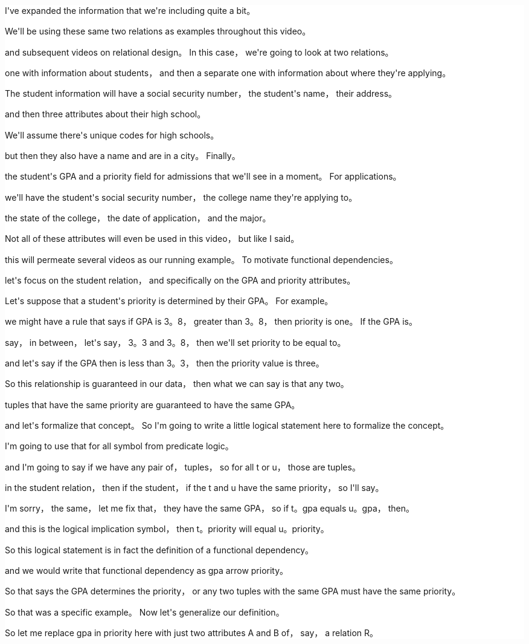  I've expanded the information that we're including quite a bit。

 We'll be using these same two relations as examples throughout this video。

 and subsequent videos on relational design。 In this case， we're going to look at two relations。

 one with information about students， and then a separate one with information about where they're applying。

 The student information will have a social security number， the student's name， their address。

 and then three attributes about their high school。

 We'll assume there's unique codes for high schools。

 but then they also have a name and are in a city。 Finally。

 the student's GPA and a priority field for admissions that we'll see in a moment。 For applications。

 we'll have the student's social security number， the college name they're applying to。

 the state of the college， the date of application， and the major。

 Not all of these attributes will even be used in this video， but like I said。

 this will permeate several videos as our running example。 To motivate functional dependencies。

 let's focus on the student relation， and specifically on the GPA and priority attributes。

 Let's suppose that a student's priority is determined by their GPA。 For example。

 we might have a rule that says if GPA is 3。8， greater than 3。8， then priority is one。 If the GPA is。

 say， in between， let's say， 3。3 and 3。8， then we'll set priority to be equal to。

 and let's say if the GPA then is less than 3。3， then the priority value is three。

 So this relationship is guaranteed in our data， then what we can say is that any two。

 tuples that have the same priority are guaranteed to have the same GPA。

 and let's formalize that concept。 So I'm going to write a little logical statement here to formalize the concept。

 I'm going to use that for all symbol from predicate logic。

 and I'm going to say if we have any pair of， tuples， so for all t or u， those are tuples。

 in the student relation， then if the student， if the t and u have the same priority， so I'll say。

 I'm sorry， the same， let me fix that， they have the same GPA， so if t。gpa equals u。gpa， then。

 and this is the logical implication symbol， then t。priority will equal u。priority。

 So this logical statement is in fact the definition of a functional dependency。

 and we would write that functional dependency as gpa arrow priority。

 So that says the GPA determines the priority， or any two tuples with the same GPA must have the same priority。

 So that was a specific example。 Now let's generalize our definition。

 So let me replace gpa in priority here with just two attributes A and B of， say， a relation R。
